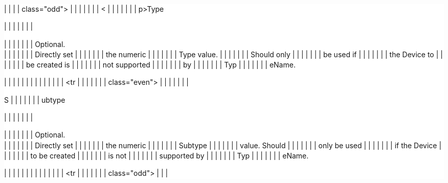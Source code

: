 |           | |              | class="odd">    |                 |    |
|           | |              | <td><           |                 |    |
|           | |              | p>Type</p></td> |                 |    |
|           | |              | <td><p>         |                 |    |
|           | |              | Optional.<br /> |                 |    |
|           | |              | Directly set    |                 |    |
|           | |              | the numeric     |                 |    |
|           | |              | Type value.     |                 |    |
|           | |              | Should only     |                 |    |
|           | |              | be used if      |                 |    |
|           | |              | the Device to   |                 |    |
|           | |              | be created is   |                 |    |
|           | |              | not supported   |                 |    |
|           | |              | by              |                 |    |
|           | |              | Typ             |                 |    |
|           | |              | eName.</p></td> |                 |    |
|           | |              | </tr>           |                 |    |
|           | |              | <tr             |                 |    |
|           | |              | class="even">   |                 |    |
|           | |              | <td><p>S        |                 |    |
|           | |              | ubtype</p></td> |                 |    |
|           | |              | <td><p>         |                 |    |
|           | |              | Optional.<br /> |                 |    |
|           | |              | Directly set    |                 |    |
|           | |              | the numeric     |                 |    |
|           | |              | Subtype         |                 |    |
|           | |              | value. Should   |                 |    |
|           | |              | only be used    |                 |    |
|           | |              | if the Device   |                 |    |
|           | |              | to be created   |                 |    |
|           | |              | is not          |                 |    |
|           | |              | supported by    |                 |    |
|           | |              | Typ             |                 |    |
|           | |              | eName.</p></td> |                 |    |
|           | |              | </tr>           |                 |    |
|           | |              | <tr             |                 |    |
|           | |              | class="odd">    |                 |    |